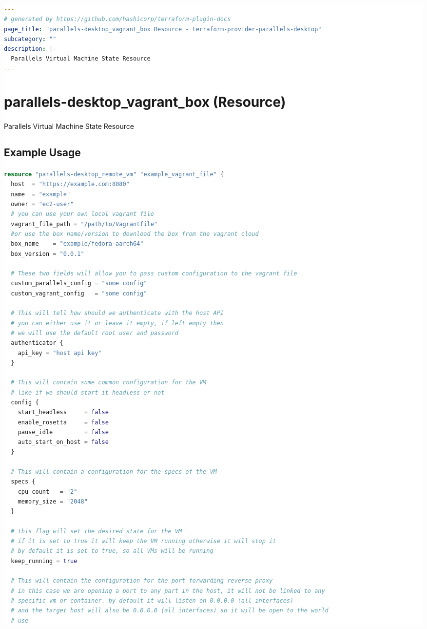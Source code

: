 ```yaml
---
# generated by https://github.com/hashicorp/terraform-plugin-docs
page_title: "parallels-desktop_vagrant_box Resource - terraform-provider-parallels-desktop"
subcategory: ""
description: |-
  Parallels Virtual Machine State Resource
---
```


# parallels-desktop_vagrant_box (Resource)

Parallels Virtual Machine State Resource

## Example Usage

```terraform
resource "parallels-desktop_remote_vm" "example_vagrant_file" {
  host  = "https://example.com:8080"
  name  = "example"
  owner = "ec2-user"
  # you can use your own local vagrant file 
  vagrant_file_path = "/path/to/Vagrantfile"
  #or use the box name/version to download the box from the vagrant cloud
  box_name    = "example/fedora-aarch64"
  box_version = "0.0.1"

  # These two fields will allow you to pass custom configuration to the vagrant file
  custom_parallels_config = "some config"
  custom_vagrant_config   = "some config"

  # This will tell how should we authenticate with the host API
  # you can either use it or leave it empty, if left empty then
  # we will use the default root user and password
  authenticator {
    api_key = "host api key"
  }

  # This will contain some common configuration for the VM
  # like if we should start it headless or not
  config {
    start_headless     = false
    enable_rosetta     = false
    pause_idle         = false
    auto_start_on_host = false
  }

  # This will contain a configuration for the specs of the VM
  specs {
    cpu_count   = "2"
    memory_size = "2048"
  }

  # this flag will set the desired state for the VM
  # if it is set to true it will keep the VM running otherwise it will stop it
  # by default it is set to true, so all VMs will be running
  keep_running = true

  # This will contain the configuration for the port forwarding reverse proxy
  # in this case we are opening a port to any part in the host, it will not be linked to any
  # specific vm or container. by default it will listen on 0.0.0.0 (all interfaces)
  # and the target host will also be 0.0.0.0 (all interfaces) so it will be open to the world
  # use 
```
